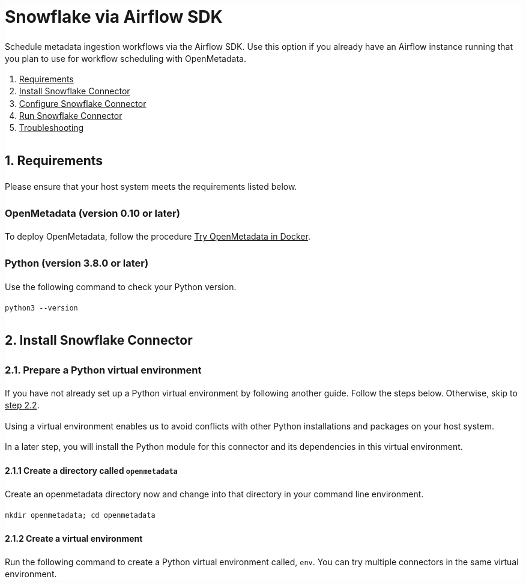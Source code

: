 # Snowflake via Airflow SDK

Schedule metadata ingestion workflows via the Airflow SDK. Use this option if you already have an Airflow instance running that you plan to use for workflow scheduling with OpenMetadata.

1. [Requirements](snowflake-via-airflow-sdk.md#1.-confirm-your-system-meets-requirements)
2. [Install Snowflake Connector](snowflake-via-airflow-sdk.md#install-snowflake-connector)
3. [Configure Snowflake Connector](snowflake-via-airflow-sdk.md#3.-configure-snowflake-connector)
4. [Run Snowflake Connector](snowflake-via-airflow-sdk.md#run-manually)
5. [Troubleshooting](snowflake-via-airflow-sdk.md#5.-troubleshooting)

## 1. R**equirements**

Please ensure that your host system meets the requirements listed below.

### **OpenMetadata (version 0.10 or later)**

To deploy OpenMetadata, follow the procedure [Try OpenMetadata in Docker](../../../overview/run-openmetadata/).

### **Python (version 3.8.0 or later)**

Use the following command to check your Python version.

```
python3 --version
```

## **2. Install Snowflake Connector**

### **2.1. Prepare a Python virtual environment**

If you have not already set up a Python virtual environment by following another guide. Follow the steps below. Otherwise, skip to [step 2.2](snowflake-via-airflow-sdk.md#2.2-install-the-python-module-for-this-connector).

Using a virtual environment enables us to avoid conflicts with other Python installations and packages on your host system.

In a later step, you will install the Python module for this connector and its dependencies in this virtual environment.

#### **2.1.1 Create a directory called `openmetadata`**

Create an openmetadata directory now and change into that directory in your command line environment.

```
mkdir openmetadata; cd openmetadata
```

#### **2.1.2 Create a virtual environment**

Run the following command to create a Python virtual environment called, `env`. You can try multiple connectors in the same virtual environment.
